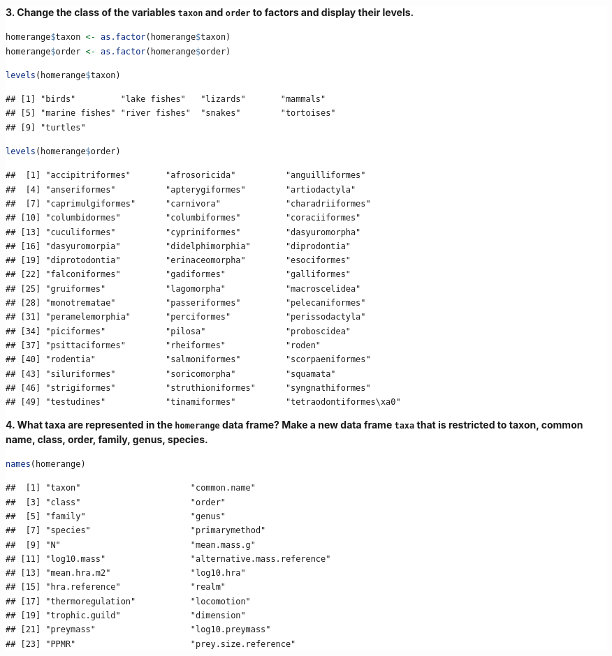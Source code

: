 
**3. Change the class of the variables `taxon` and `order` to factors and display their levels.** 

```r
homerange$taxon <- as.factor(homerange$taxon)
homerange$order <- as.factor(homerange$order)
```


```r
levels(homerange$taxon)
```

```
## [1] "birds"         "lake fishes"   "lizards"       "mammals"      
## [5] "marine fishes" "river fishes"  "snakes"        "tortoises"    
## [9] "turtles"
```


```r
levels(homerange$order)
```

```
##  [1] "accipitriformes"       "afrosoricida"          "anguilliformes"       
##  [4] "anseriformes"          "apterygiformes"        "artiodactyla"         
##  [7] "caprimulgiformes"      "carnivora"             "charadriiformes"      
## [10] "columbidormes"         "columbiformes"         "coraciiformes"        
## [13] "cuculiformes"          "cypriniformes"         "dasyuromorpha"        
## [16] "dasyuromorpia"         "didelphimorphia"       "diprodontia"          
## [19] "diprotodontia"         "erinaceomorpha"        "esociformes"          
## [22] "falconiformes"         "gadiformes"            "galliformes"          
## [25] "gruiformes"            "lagomorpha"            "macroscelidea"        
## [28] "monotrematae"          "passeriformes"         "pelecaniformes"       
## [31] "peramelemorphia"       "perciformes"           "perissodactyla"       
## [34] "piciformes"            "pilosa"                "proboscidea"          
## [37] "psittaciformes"        "rheiformes"            "roden"                
## [40] "rodentia"              "salmoniformes"         "scorpaeniformes"      
## [43] "siluriformes"          "soricomorpha"          "squamata"             
## [46] "strigiformes"          "struthioniformes"      "syngnathiformes"      
## [49] "testudines"            "tinamiformes"          "tetraodontiformes\xa0"
```


**4. What taxa are represented in the `homerange` data frame? Make a new data frame `taxa` that is restricted to taxon, common name, class, order, family, genus, species.**  

```r
names(homerange)
```

```
##  [1] "taxon"                      "common.name"               
##  [3] "class"                      "order"                     
##  [5] "family"                     "genus"                     
##  [7] "species"                    "primarymethod"             
##  [9] "N"                          "mean.mass.g"               
## [11] "log10.mass"                 "alternative.mass.reference"
## [13] "mean.hra.m2"                "log10.hra"                 
## [15] "hra.reference"              "realm"                     
## [17] "thermoregulation"           "locomotion"                
## [19] "trophic.guild"              "dimension"                 
## [21] "preymass"                   "log10.preymass"            
## [23] "PPMR"                       "prey.size.reference"
```
